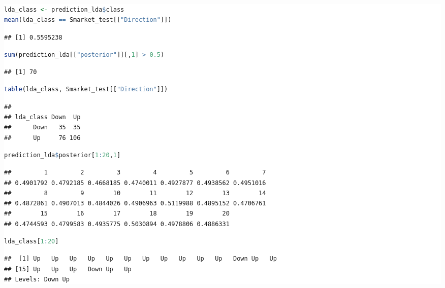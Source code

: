 ``` r
lda_class <- prediction_lda$class
mean(lda_class == Smarket_test[["Direction"]])
```

    ## [1] 0.5595238

``` r
sum(prediction_lda[["posterior"]][,1] > 0.5)
```

    ## [1] 70

``` r
table(lda_class, Smarket_test[["Direction"]])
```

    ##          
    ## lda_class Down  Up
    ##      Down   35  35
    ##      Up     76 106

``` r
prediction_lda$posterior[1:20,1]
```

    ##         1         2         3         4         5         6         7 
    ## 0.4901792 0.4792185 0.4668185 0.4740011 0.4927877 0.4938562 0.4951016 
    ##         8         9        10        11        12        13        14 
    ## 0.4872861 0.4907013 0.4844026 0.4906963 0.5119988 0.4895152 0.4706761 
    ##        15        16        17        18        19        20 
    ## 0.4744593 0.4799583 0.4935775 0.5030894 0.4978806 0.4886331

``` r
lda_class[1:20]
```

    ##  [1] Up   Up   Up   Up   Up   Up   Up   Up   Up   Up   Up   Down Up   Up  
    ## [15] Up   Up   Up   Down Up   Up  
    ## Levels: Down Up
